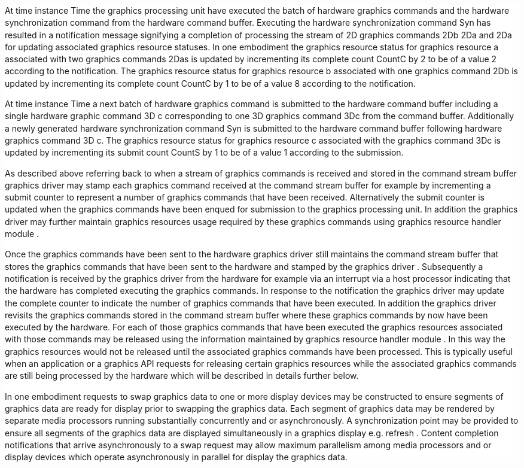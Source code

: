 At time instance Time the graphics processing unit have executed the batch of hardware graphics commands and the hardware synchronization command from the hardware command buffer. Executing the hardware synchronization command Syn has resulted in a notification message signifying a completion of processing the stream of 2D graphics commands 2Db 2Da and 2Da for updating associated graphics resource statuses. In one embodiment the graphics resource status for graphics resource a associated with two graphics commands 2Das is updated by incrementing its complete count CountC by 2 to be of a value 2 according to the notification. The graphics resource status for graphics resource b associated with one graphics command 2Db is updated by incrementing its complete count CountC by 1 to be of a value 8 according to the notification.

At time instance Time a next batch of hardware graphics command is submitted to the hardware command buffer including a single hardware graphic command 3D c corresponding to one 3D graphics command 3Dc from the command buffer. Additionally a newly generated hardware synchronization command Syn is submitted to the hardware command buffer following hardware graphics command 3D c. The graphics resource status for graphics resource c associated with the graphics command 3Dc is updated by incrementing its submit count CountS by 1 to be of a value 1 according to the submission.

As described above referring back to when a stream of graphics commands is received and stored in the command stream buffer graphics driver may stamp each graphics command received at the command stream buffer for example by incrementing a submit counter to represent a number of graphics commands that have been received. Alternatively the submit counter is updated when the graphics commands have been enqued for submission to the graphics processing unit. In addition the graphics driver may further maintain graphics resources usage required by these graphics commands using graphics resource handler module .

Once the graphics commands have been sent to the hardware graphics driver still maintains the command stream buffer that stores the graphics commands that have been sent to the hardware and stamped by the graphics driver . Subsequently a notification is received by the graphics driver from the hardware for example via an interrupt via a host processor indicating that the hardware has completed executing the graphics commands. In response to the notification the graphics driver may update the complete counter to indicate the number of graphics commands that have been executed. In addition the graphics driver revisits the graphics commands stored in the command stream buffer where these graphics commands by now have been executed by the hardware. For each of those graphics commands that have been executed the graphics resources associated with those commands may be released using the information maintained by graphics resource handler module . In this way the graphics resources would not be released until the associated graphics commands have been processed. This is typically useful when an application or a graphics API requests for releasing certain graphics resources while the associated graphics commands are still being processed by the hardware which will be described in details further below.

In one embodiment requests to swap graphics data to one or more display devices may be constructed to ensure segments of graphics data are ready for display prior to swapping the graphics data. Each segment of graphics data may be rendered by separate media processors running substantially concurrently and or asynchronously. A synchronization point may be provided to ensure all segments of the graphics data are displayed simultaneously in a graphics display e.g. refresh . Content completion notifications that arrive asynchronously to a swap request may allow maximum parallelism among media processors and or display devices which operate asynchronously in parallel for display the graphics data.
